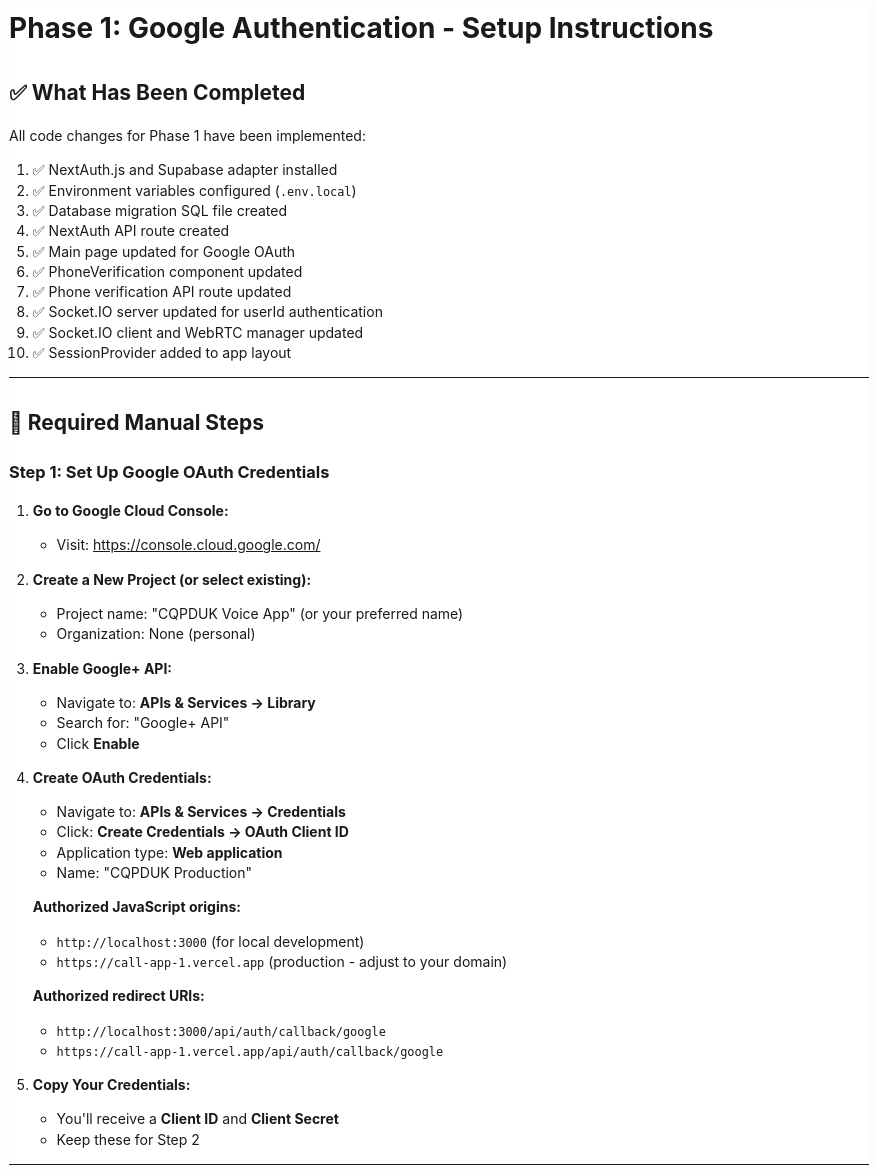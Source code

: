 # Phase 1: Google Authentication - Setup Instructions

## ✅ What Has Been Completed

All code changes for Phase 1 have been implemented:

1. ✅ NextAuth.js and Supabase adapter installed
2. ✅ Environment variables configured (`.env.local`)
3. ✅ Database migration SQL file created
4. ✅ NextAuth API route created
5. ✅ Main page updated for Google OAuth
6. ✅ PhoneVerification component updated
7. ✅ Phone verification API route updated
8. ✅ Socket.IO server updated for userId authentication
9. ✅ Socket.IO client and WebRTC manager updated
10. ✅ SessionProvider added to app layout

---

## 🔧 Required Manual Steps

### Step 1: Set Up Google OAuth Credentials

1. **Go to Google Cloud Console:**
   - Visit: https://console.cloud.google.com/

2. **Create a New Project (or select existing):**
   - Project name: "CQPDUK Voice App" (or your preferred name)
   - Organization: None (personal)

3. **Enable Google+ API:**
   - Navigate to: **APIs & Services → Library**
   - Search for: "Google+ API"
   - Click **Enable**

4. **Create OAuth Credentials:**
   - Navigate to: **APIs & Services → Credentials**
   - Click: **Create Credentials → OAuth Client ID**
   - Application type: **Web application**
   - Name: "CQPDUK Production"

   **Authorized JavaScript origins:**
   - `http://localhost:3000` (for local development)
   - `https://call-app-1.vercel.app` (production - adjust to your domain)

   **Authorized redirect URIs:**
   - `http://localhost:3000/api/auth/callback/google`
   - `https://call-app-1.vercel.app/api/auth/callback/google`

5. **Copy Your Credentials:**
   - You'll receive a **Client ID** and **Client Secret**
   - Keep these for Step 2

---
